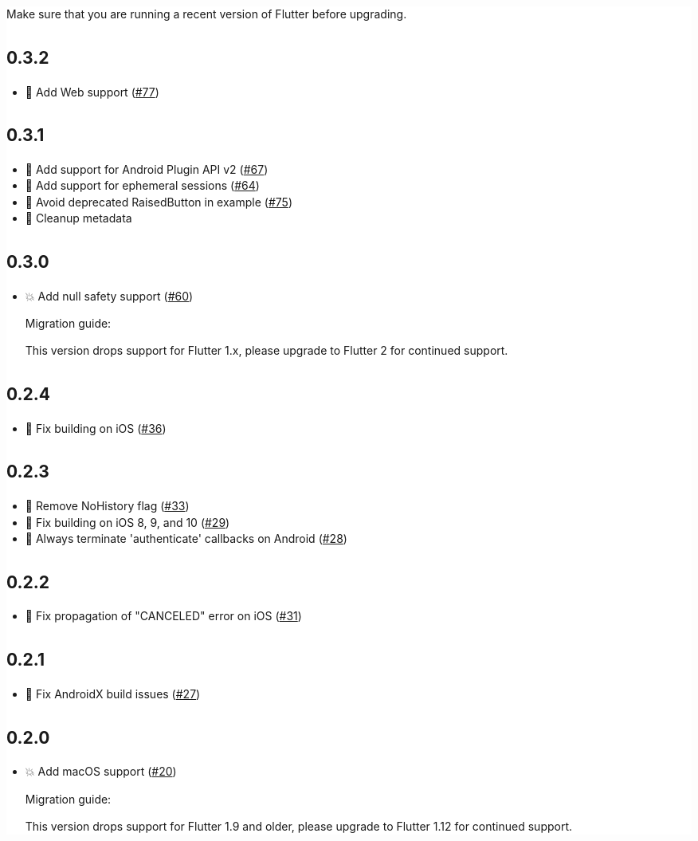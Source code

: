   Make sure that you are running a recent version of Flutter before upgrading.

## 0.3.2

- 🎉 Add Web support ([#77](https://github.com/LinusU/flutter_web_auth/pull/77))

## 0.3.1

- 🎉 Add support for Android Plugin API v2 ([#67](https://github.com/LinusU/flutter_web_auth/pull/67))
- 🎉 Add support for ephemeral sessions ([#64](https://github.com/LinusU/flutter_web_auth/pull/64))
- 🌹 Avoid deprecated RaisedButton in example ([#75](https://github.com/LinusU/flutter_web_auth/pull/75))
- 🌹 Cleanup metadata

## 0.3.0

- 💥 Add null safety support ([#60](https://github.com/LinusU/flutter_web_auth/pull/60))

  Migration guide:

  This version drops support for Flutter 1.x, please upgrade to Flutter 2 for continued support.

## 0.2.4

- 🐛 Fix building on iOS ([#36](https://github.com/LinusU/flutter_web_auth/pull/36))

## 0.2.3

- 🐛 Remove NoHistory flag ([#33](https://github.com/LinusU/flutter_web_auth/pull/33))
- 🐛 Fix building on iOS 8, 9, and 10 ([#29](https://github.com/LinusU/flutter_web_auth/pull/29))
- 🐛 Always terminate 'authenticate' callbacks on Android ([#28](https://github.com/LinusU/flutter_web_auth/pull/28))

## 0.2.2

- 🐛 Fix propagation of "CANCELED" error on iOS ([#31](https://github.com/LinusU/flutter_web_auth/pull/31))

## 0.2.1

- 🐛 Fix AndroidX build issues ([#27](https://github.com/LinusU/flutter_web_auth/pull/27))

## 0.2.0

- 💥 Add macOS support ([#20](https://github.com/LinusU/flutter_web_auth/pull/20))

  Migration guide:

  This version drops support for Flutter 1.9 and older, please upgrade to Flutter 1.12 for continued support.
